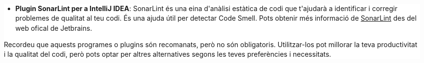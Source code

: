 - **Plugin SonarLint per a IntelliJ IDEA**: SonarLint és una eina d'anàlisi estàtica de codi que t'ajudarà a identificar i corregir problemes de qualitat al teu codi. És una ajuda útil per detectar Code Smell. Pots obtenir més informació de [SonarLint](https://plugins.jetbrains.com/plugin/7973-sonarlint) des del web ofical de Jetbrains.

Recordeu que aquests programes o plugins són recomanats, però no són obligatoris. Utilitzar-los pot millorar la teva productivitat i la qualitat del codi, però pots optar per altres alternatives segons les teves preferències i necessitats.
